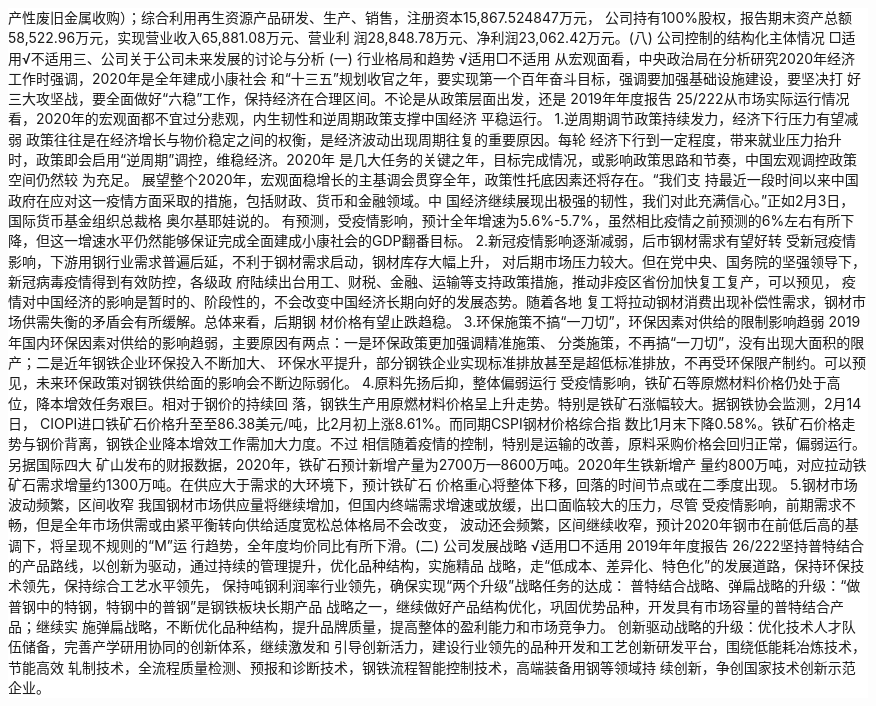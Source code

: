 产性废旧金属收购）；综合利用再生资源产品研发、生产、销售，注册资本15,867.524847万元，
公司持有100%股权，报告期末资产总额58,522.96万元，实现营业收入65,881.08万元、营业利
润28,848.78万元、净利润23,062.42万元。(八)
公司控制的结构化主体情况
□适用√不适用三、公司关于公司未来发展的讨论与分析
(一)
行业格局和趋势
√适用□不适用
从宏观面看，中央政治局在分析研究2020年经济工作时强调，2020年是全年建成小康社会
和“十三五”规划收官之年，要实现第一个百年奋斗目标，强调要加强基础设施建设，要坚决打
好三大攻坚战，要全面做好“六稳”工作，保持经济在合理区间。不论是从政策层面出发，还是
2019年年度报告
25/222从市场实际运行情况看，2020年的宏观面都不宜过分悲观，内生韧性和逆周期政策支撑中国经济
平稳运行。
1.逆周期调节政策持续发力，经济下行压力有望减弱
政策往往是在经济增长与物价稳定之间的权衡，是经济波动出现周期往复的重要原因。每轮
经济下行到一定程度，带来就业压力抬升时，政策即会启用“逆周期”调控，维稳经济。2020年
是几大任务的关键之年，目标完成情况，或影响政策思路和节奏，中国宏观调控政策空间仍然较
为充足。
展望整个2020年，宏观面稳增长的主基调会贯穿全年，政策性托底因素还将存在。“我们支
持最近一段时间以来中国政府在应对这一疫情方面采取的措施，包括财政、货币和金融领域。中
国经济继续展现出极强的韧性，我们对此充满信心。”正如2月3日，国际货币基金组织总裁格
奥尔基耶娃说的。
有预测，受疫情影响，预计全年增速为5.6%-5.7%，虽然相比疫情之前预测的6%左右有所下
降，但这一增速水平仍然能够保证完成全面建成小康社会的GDP翻番目标。
2.新冠疫情影响逐渐减弱，后市钢材需求有望好转
受新冠疫情影响，下游用钢行业需求普遍后延，不利于钢材需求启动，钢材库存大幅上升，
对后期市场压力较大。但在党中央、国务院的坚强领导下，新冠病毒疫情得到有效防控，各级政
府陆续出台用工、财税、金融、运输等支持政策措施，推动非疫区省份加快复工复产，可以预见，
疫情对中国经济的影响是暂时的、阶段性的，不会改变中国经济长期向好的发展态势。随着各地
复工将拉动钢材消费出现补偿性需求，钢材市场供需失衡的矛盾会有所缓解。总体来看，后期钢
材价格有望止跌趋稳。
3.环保施策不搞“一刀切”，环保因素对供给的限制影响趋弱
2019年国内环保因素对供给的影响趋弱，主要原因有两点：一是环保政策更加强调精准施策、
分类施策，不再搞“一刀切”，没有出现大面积的限产；二是近年钢铁企业环保投入不断加大、
环保水平提升，部分钢铁企业实现标准排放甚至是超低标准排放，不再受环保限产制约。可以预
见，未来环保政策对钢铁供给面的影响会不断边际弱化。
4.原料先扬后抑，整体偏弱运行
受疫情影响，铁矿石等原燃材料价格仍处于高位，降本增效任务艰巨。相对于钢价的持续回
落，钢铁生产用原燃材料价格呈上升走势。特别是铁矿石涨幅较大。据钢铁协会监测，2月14日，
CIOPI进口铁矿石价格升至至86.38美元/吨，比2月初上涨8.61%。而同期CSPI钢材价格综合指
数比1月末下降0.58%。铁矿石价格走势与钢价背离，钢铁企业降本增效工作需加大力度。不过
相信随着疫情的控制，特别是运输的改善，原料采购价格会回归正常，偏弱运行。另据国际四大
矿山发布的财报数据，2020年，铁矿石预计新增产量为2700万—8600万吨。2020年生铁新增产
量约800万吨，对应拉动铁矿石需求增量约1300万吨。在供应大于需求的大环境下，预计铁矿石
价格重心将整体下移，回落的时间节点或在二季度出现。
5.钢材市场波动频繁，区间收窄
我国钢材市场供应量将继续增加，但国内终端需求增速或放缓，出口面临较大的压力，尽管
受疫情影响，前期需求不畅，但是全年市场供需或由紧平衡转向供给适度宽松总体格局不会改变，
波动还会频繁，区间继续收窄，预计2020年钢市在前低后高的基调下，将呈现不规则的“M”运
行趋势，全年度均价同比有所下滑。(二)
公司发展战略
√适用□不适用
2019年年度报告
26/222坚持普特结合的产品路线，以创新为驱动，通过持续的管理提升，优化品种结构，实施精品
战略，走“低成本、差异化、特色化”的发展道路，保持环保技术领先，保持综合工艺水平领先，
保持吨钢利润率行业领先，确保实现“两个升级”战略任务的达成：
普特结合战略、弹扁战略的升级：“做普钢中的特钢，特钢中的普钢”是钢铁板块长期产品
战略之一，继续做好产品结构优化，巩固优势品种，开发具有市场容量的普特结合产品；继续实
施弹扁战略，不断优化品种结构，提升品牌质量，提高整体的盈利能力和市场竞争力。
创新驱动战略的升级：优化技术人才队伍储备，完善产学研用协同的创新体系，继续激发和
引导创新活力，建设行业领先的品种开发和工艺创新研发平台，围绕低能耗冶炼技术，节能高效
轧制技术，全流程质量检测、预报和诊断技术，钢铁流程智能控制技术，高端装备用钢等领域持
续创新，争创国家技术创新示范企业。